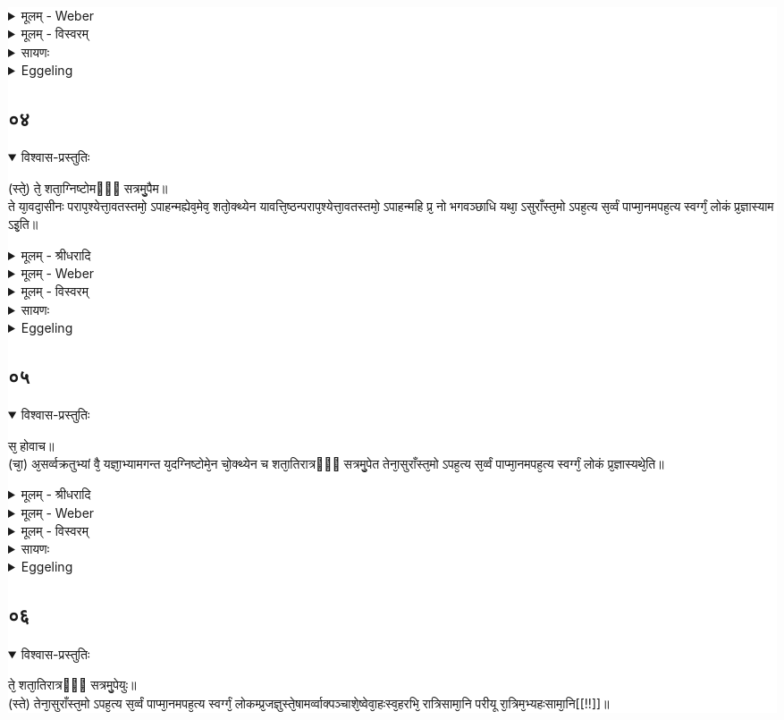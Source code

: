 <details><summary>मूलम् - Weber</summary></details>

<details><summary>मूलम् - विस्वरम्</summary></details>

<details><summary>सायणः</summary></details>

<details><summary>Eggeling</summary></details>


## ०४


<details open><summary>विश्वास-प्रस्तुतिः</summary>

(स्ते᳘) ते᳘ शता᳘ग्निष्टोमᳫँ᳭ सत्रमु᳘पैम॥  
ते या᳘वदा᳘सीनः पराप᳘श्येत्ता᳘वतस्तमो᳘ ऽपाहन्मह्येव᳘मेव᳘ शतो᳘क्थ्येन यावत्ति᳘ष्ठन्पराप᳘श्येत्ता᳘वतस्तमो᳘ ऽपाहन्महि प्र᳘ नो भगवञ्छाधि यथा᳘ ऽसुराँस्त᳘मो ऽपह᳘त्य स᳘र्व्वं पाप्मा᳘नमपह᳘त्य स्वर्ग्गं᳘ लोकं प्र᳘ज्ञास्याम ऽइ᳘ति॥
</details>

<details><summary>मूलम् - श्रीधरादि</summary></details>

<details><summary>मूलम् - Weber</summary></details>

<details><summary>मूलम् - विस्वरम्</summary></details>

<details><summary>सायणः</summary></details>

<details><summary>Eggeling</summary></details>


## ०५


<details open><summary>विश्वास-प्रस्तुतिः</summary>

स᳘ होवाच॥  
(चा᳘) अ᳘सर्व्वक्रतुभ्यां वै᳘ यज्ञा᳘भ्यामगन्त य᳘दग्निष्टोमे᳘न चो᳘क्थ्येन च शता᳘तिरात्रᳫँ᳭ सत्रमु᳘पेत तेना᳘सुराँस्त᳘मो ऽपह᳘त्य स᳘र्व्वं पाप्मा᳘नमपह᳘त्य स्वर्ग्गं᳘ लोकं प्र᳘ज्ञास्यथे᳘ति॥
</details>

<details><summary>मूलम् - श्रीधरादि</summary></details>

<details><summary>मूलम् - Weber</summary></details>

<details><summary>मूलम् - विस्वरम्</summary></details>

<details><summary>सायणः</summary></details>

<details><summary>Eggeling</summary></details>


## ०६


<details open><summary>विश्वास-प्रस्तुतिः</summary>

ते᳘ शता᳘तिरात्रᳫँ᳭ सत्रमु᳘पेयुः॥  
(स्ते) तेना᳘सुराँस्त᳘मो ऽपह᳘त्य स᳘र्व्वं पाप्मा᳘नमपह᳘त्य स्वर्ग्गं᳘ लोकम्प्र᳘जज्ञुस्ते᳘षामर्व्वाक्पञ्चाशे᳘ष्वेवा᳘हःस्व᳘हरभि᳘ रात्रिसामा᳘नि परीयू रा᳘त्रिम᳘भ्यहःसामा᳘नि[[!!]]॥
</details>
